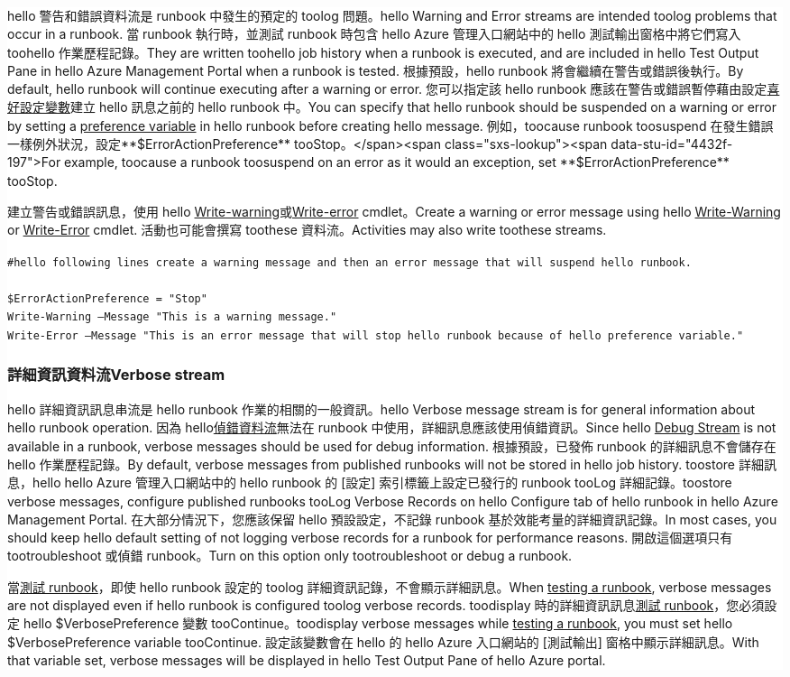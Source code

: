 <span data-ttu-id="4432f-193">hello 警告和錯誤資料流是 runbook 中發生的預定的 toolog 問題。</span><span class="sxs-lookup"><span data-stu-id="4432f-193">hello Warning and Error streams are intended toolog problems that occur in a runbook.</span></span> <span data-ttu-id="4432f-194">當 runbook 執行時，並測試 runbook 時包含 hello Azure 管理入口網站中的 hello 測試輸出窗格中將它們寫入 toohello 作業歷程記錄。</span><span class="sxs-lookup"><span data-stu-id="4432f-194">They are written toohello job history when a runbook is executed, and are included in hello Test Output Pane in hello Azure Management Portal when a runbook is tested.</span></span> <span data-ttu-id="4432f-195">根據預設，hello runbook 將會繼續在警告或錯誤後執行。</span><span class="sxs-lookup"><span data-stu-id="4432f-195">By default, hello runbook will continue executing after a warning or error.</span></span> <span data-ttu-id="4432f-196">您可以指定該 hello runbook 應該在警告或錯誤暫停藉由設定[喜好設定變數](#PreferenceVariables)建立 hello 訊息之前的 hello runbook 中。</span><span class="sxs-lookup"><span data-stu-id="4432f-196">You can specify that hello runbook should be suspended on a warning or error by setting a [preference variable](#PreferenceVariables) in hello runbook before creating hello message.</span></span> <span data-ttu-id="4432f-197">例如，toocause runbook toosuspend 在發生錯誤一樣例外狀況，設定**$ErrorActionPreference** tooStop。</span><span class="sxs-lookup"><span data-stu-id="4432f-197">For example, toocause a runbook toosuspend on an error as it would an exception, set **$ErrorActionPreference** tooStop.</span></span>

<span data-ttu-id="4432f-198">建立警告或錯誤訊息，使用 hello [Write-warning](https://technet.microsoft.com/library/hh849931.aspx)或[Write-error](http://technet.microsoft.com/library/hh849962.aspx) cmdlet。</span><span class="sxs-lookup"><span data-stu-id="4432f-198">Create a warning or error message using hello [Write-Warning](https://technet.microsoft.com/library/hh849931.aspx) or [Write-Error](http://technet.microsoft.com/library/hh849962.aspx) cmdlet.</span></span> <span data-ttu-id="4432f-199">活動也可能會撰寫 toothese 資料流。</span><span class="sxs-lookup"><span data-stu-id="4432f-199">Activities may also write toothese streams.</span></span>

    #hello following lines create a warning message and then an error message that will suspend hello runbook.

    $ErrorActionPreference = "Stop"
    Write-Warning –Message "This is a warning message."
    Write-Error –Message "This is an error message that will stop hello runbook because of hello preference variable."

### <a name="verbose-stream"></a><span data-ttu-id="4432f-200">詳細資訊資料流</span><span class="sxs-lookup"><span data-stu-id="4432f-200">Verbose stream</span></span>
<span data-ttu-id="4432f-201">hello 詳細資訊訊息串流是 hello runbook 作業的相關的一般資訊。</span><span class="sxs-lookup"><span data-stu-id="4432f-201">hello Verbose message stream is for general information about hello runbook operation.</span></span> <span data-ttu-id="4432f-202">因為 hello[偵錯資料流](#Debug)無法在 runbook 中使用，詳細訊息應該使用偵錯資訊。</span><span class="sxs-lookup"><span data-stu-id="4432f-202">Since hello [Debug Stream](#Debug) is not available in a runbook, verbose messages should be used for debug information.</span></span> <span data-ttu-id="4432f-203">根據預設，已發佈 runbook 的詳細訊息不會儲存在 hello 作業歷程記錄。</span><span class="sxs-lookup"><span data-stu-id="4432f-203">By default, verbose messages from published runbooks will not be stored in hello job history.</span></span> <span data-ttu-id="4432f-204">toostore 詳細訊息，hello hello Azure 管理入口網站中的 hello runbook 的 [設定] 索引標籤上設定已發行的 runbook tooLog 詳細記錄。</span><span class="sxs-lookup"><span data-stu-id="4432f-204">toostore verbose messages, configure published runbooks tooLog Verbose Records on hello Configure tab of hello runbook in hello Azure Management Portal.</span></span> <span data-ttu-id="4432f-205">在大部分情況下，您應該保留 hello 預設設定，不記錄 runbook 基於效能考量的詳細資訊記錄。</span><span class="sxs-lookup"><span data-stu-id="4432f-205">In most cases, you should keep hello default setting of not logging verbose records for a runbook for performance reasons.</span></span> <span data-ttu-id="4432f-206">開啟這個選項只有 tootroubleshoot 或偵錯 runbook。</span><span class="sxs-lookup"><span data-stu-id="4432f-206">Turn on this option only tootroubleshoot or debug a runbook.</span></span>

<span data-ttu-id="4432f-207">當[測試 runbook](automation-testing-runbook.md)，即使 hello runbook 設定的 toolog 詳細資訊記錄，不會顯示詳細訊息。</span><span class="sxs-lookup"><span data-stu-id="4432f-207">When [testing a runbook](automation-testing-runbook.md), verbose messages are not displayed even if hello runbook is configured toolog verbose records.</span></span> <span data-ttu-id="4432f-208">toodisplay 時的詳細資訊訊息[測試 runbook](automation-testing-runbook.md)，您必須設定 hello $VerbosePreference 變數 tooContinue。</span><span class="sxs-lookup"><span data-stu-id="4432f-208">toodisplay verbose messages while [testing a runbook](automation-testing-runbook.md), you must set hello $VerbosePreference variable tooContinue.</span></span> <span data-ttu-id="4432f-209">設定該變數會在 hello 的 hello Azure 入口網站的 [測試輸出] 窗格中顯示詳細訊息。</span><span class="sxs-lookup"><span data-stu-id="4432f-209">With that variable set, verbose messages will be displayed in hello Test Output Pane of hello Azure portal.</span></span>

